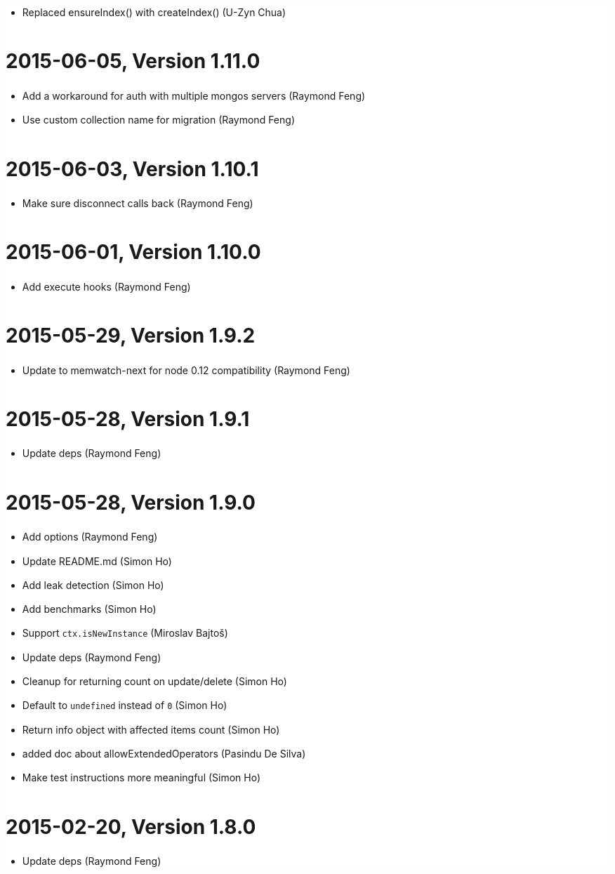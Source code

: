  * Replaced ensureIndex() with createIndex() (U-Zyn Chua)


2015-06-05, Version 1.11.0
==========================

 * Add a workaround for auth with multiple mongos servers (Raymond Feng)

 * Use custom collection name for migration (Raymond Feng)


2015-06-03, Version 1.10.1
==========================

 * Make sure disconnect calls back (Raymond Feng)


2015-06-01, Version 1.10.0
==========================

 * Add execute hooks (Raymond Feng)


2015-05-29, Version 1.9.2
=========================

 * Update to memwatch-next for node 0.12 compatibility (Raymond Feng)


2015-05-28, Version 1.9.1
=========================

 * Update deps (Raymond Feng)


2015-05-28, Version 1.9.0
=========================

 * Add options (Raymond Feng)

 * Update README.md (Simon Ho)

 * Add leak detection (Simon Ho)

 * Add benchmarks (Simon Ho)

 * Support `ctx.isNewInstance` (Miroslav Bajtoš)

 * Update deps (Raymond Feng)

 * Cleanup for returning count on update/delete (Simon Ho)

 * Default to `undefined` instead of `0` (Simon Ho)

 * Return info object with affected items count (Simon Ho)

 * added doc about allowExtendedOperators (Pasindu De Silva)

 * Make test instructions more meaningful (Simon Ho)


2015-02-20, Version 1.8.0
=========================

 * Update deps (Raymond Feng)
